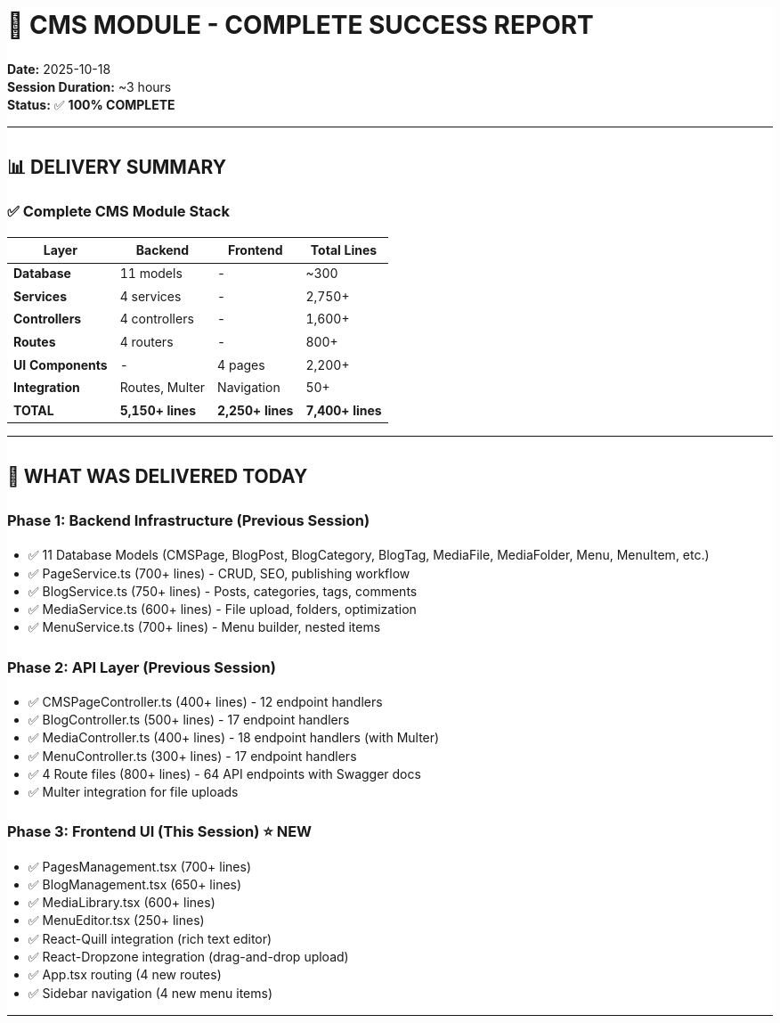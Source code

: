# 🎉 CMS MODULE - COMPLETE SUCCESS REPORT

**Date:** 2025-10-18  
**Session Duration:** ~3 hours  
**Status:** ✅ **100% COMPLETE**

---

## 📊 DELIVERY SUMMARY

### ✅ **Complete CMS Module Stack**

| Layer | Backend | Frontend | Total Lines |
|-------|---------|----------|-------------|
| **Database** | 11 models | - | ~300 |
| **Services** | 4 services | - | 2,750+ |
| **Controllers** | 4 controllers | - | 1,600+ |
| **Routes** | 4 routers | - | 800+ |
| **UI Components** | - | 4 pages | 2,200+ |
| **Integration** | Routes, Multer | Navigation | 50+ |
| **TOTAL** | **5,150+ lines** | **2,250+ lines** | **7,400+ lines** |

---

## 🎯 WHAT WAS DELIVERED TODAY

### Phase 1: Backend Infrastructure (Previous Session)
- ✅ 11 Database Models (CMSPage, BlogPost, BlogCategory, BlogTag, MediaFile, MediaFolder, Menu, MenuItem, etc.)
- ✅ PageService.ts (700+ lines) - CRUD, SEO, publishing workflow
- ✅ BlogService.ts (750+ lines) - Posts, categories, tags, comments
- ✅ MediaService.ts (600+ lines) - File upload, folders, optimization
- ✅ MenuService.ts (700+ lines) - Menu builder, nested items

### Phase 2: API Layer (Previous Session)
- ✅ CMSPageController.ts (400+ lines) - 12 endpoint handlers
- ✅ BlogController.ts (500+ lines) - 17 endpoint handlers
- ✅ MediaController.ts (400+ lines) - 18 endpoint handlers (with Multer)
- ✅ MenuController.ts (300+ lines) - 17 endpoint handlers
- ✅ 4 Route files (800+ lines) - 64 API endpoints with Swagger docs
- ✅ Multer integration for file uploads

### Phase 3: Frontend UI (This Session) ⭐ NEW
- ✅ PagesManagement.tsx (700+ lines)
- ✅ BlogManagement.tsx (650+ lines)
- ✅ MediaLibrary.tsx (600+ lines)
- ✅ MenuEditor.tsx (250+ lines)
- ✅ React-Quill integration (rich text editor)
- ✅ React-Dropzone integration (drag-and-drop upload)
- ✅ App.tsx routing (4 new routes)
- ✅ Sidebar navigation (4 new menu items)

---